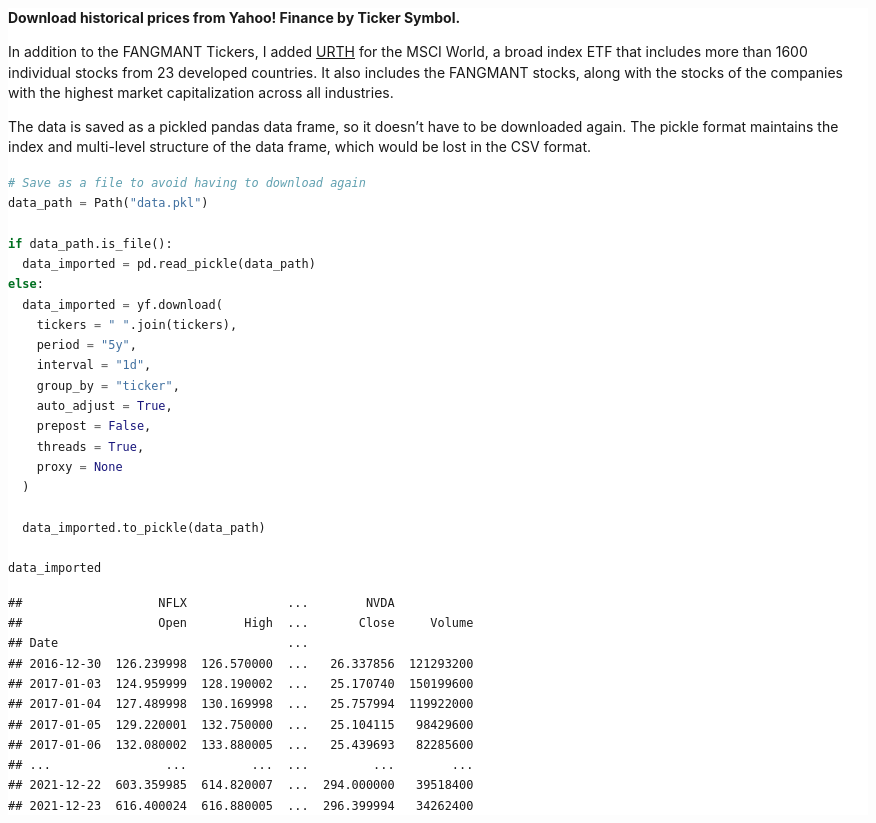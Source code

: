 **Download historical prices from Yahoo! Finance by Ticker Symbol.**

In addition to the FANGMANT Tickers, I added [URTH](https://finance.yahoo.com/quote/urth/) for the MSCI World, a broad index ETF that includes more than 1600 individual stocks from 23 developed countries. It also includes the FANGMANT stocks, along with the stocks of the companies with the highest market capitalization across all industries.

The data is saved as a pickled pandas data frame, so it doesn’t have to be downloaded again. The pickle format maintains the index and multi-level structure of the data frame, which would be lost in the CSV format.

``` python
# Save as a file to avoid having to download again
data_path = Path("data.pkl")

if data_path.is_file():
  data_imported = pd.read_pickle(data_path)
else: 
  data_imported = yf.download(
    tickers = " ".join(tickers),
    period = "5y",
    interval = "1d",
    group_by = "ticker",
    auto_adjust = True,
    prepost = False,
    threads = True,
    proxy = None
  )
  
  data_imported.to_pickle(data_path)
  
data_imported
```

    ##                   NFLX              ...        NVDA           
    ##                   Open        High  ...       Close     Volume
    ## Date                                ...                       
    ## 2016-12-30  126.239998  126.570000  ...   26.337856  121293200
    ## 2017-01-03  124.959999  128.190002  ...   25.170740  150199600
    ## 2017-01-04  127.489998  130.169998  ...   25.757994  119922000
    ## 2017-01-05  129.220001  132.750000  ...   25.104115   98429600
    ## 2017-01-06  132.080002  133.880005  ...   25.439693   82285600
    ## ...                ...         ...  ...         ...        ...
    ## 2021-12-22  603.359985  614.820007  ...  294.000000   39518400
    ## 2021-12-23  616.400024  616.880005  ...  296.399994   34262400
